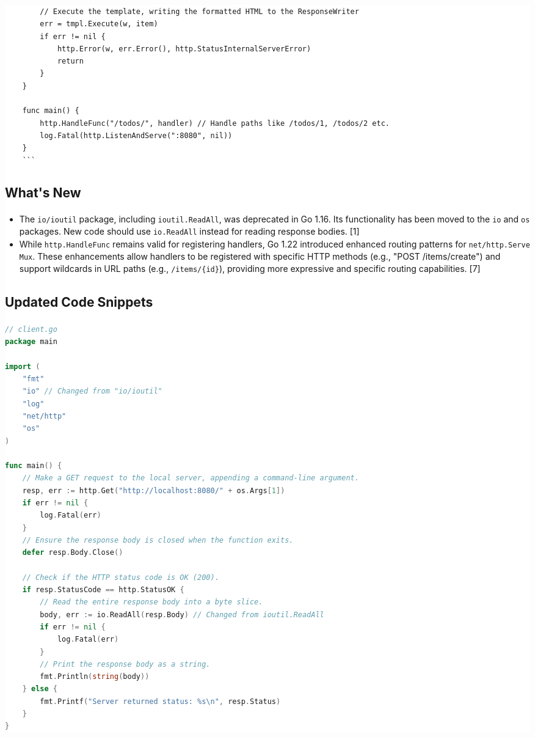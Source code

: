             // Execute the template, writing the formatted HTML to the ResponseWriter
            err = tmpl.Execute(w, item)
            if err != nil {
                http.Error(w, err.Error(), http.StatusInternalServerError)
                return
            }
        }

        func main() {
            http.HandleFunc("/todos/", handler) // Handle paths like /todos/1, /todos/2 etc.
            log.Fatal(http.ListenAndServe(":8080", nil))
        }
        ```

## What's New

*   The `io/ioutil` package, including `ioutil.ReadAll`, was deprecated in Go 1.16. Its functionality has been moved to the `io` and `os` packages. New code should use `io.ReadAll` instead for reading response bodies. [1]
*   While `http.HandleFunc` remains valid for registering handlers, Go 1.22 introduced enhanced routing patterns for `net/http.ServeMux`. These enhancements allow handlers to be registered with specific HTTP methods (e.g., "POST /items/create") and support wildcards in URL paths (e.g., `/items/{id}`), providing more expressive and specific routing capabilities. [7]

## Updated Code Snippets

```go
// client.go
package main

import (
	"fmt"
	"io" // Changed from "io/ioutil"
	"log"
	"net/http"
	"os"
)

func main() {
	// Make a GET request to the local server, appending a command-line argument.
	resp, err := http.Get("http://localhost:8080/" + os.Args[1])
	if err != nil {
		log.Fatal(err)
	}
	// Ensure the response body is closed when the function exits.
	defer resp.Body.Close()

	// Check if the HTTP status code is OK (200).
	if resp.StatusCode == http.StatusOK {
		// Read the entire response body into a byte slice.
		body, err := io.ReadAll(resp.Body) // Changed from ioutil.ReadAll
		if err != nil {
			log.Fatal(err)
		}
		// Print the response body as a string.
		fmt.Println(string(body))
	} else {
		fmt.Printf("Server returned status: %s\n", resp.Status)
	}
}
```
